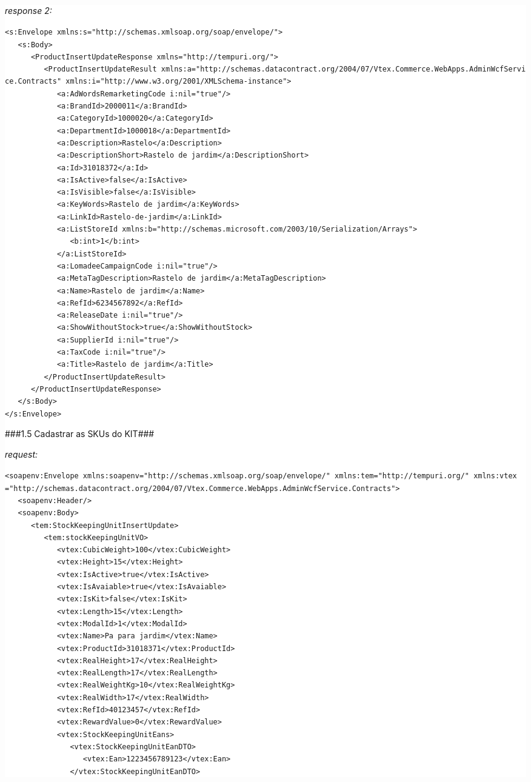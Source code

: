 _response 2:_

	<s:Envelope xmlns:s="http://schemas.xmlsoap.org/soap/envelope/">
	   <s:Body>
	      <ProductInsertUpdateResponse xmlns="http://tempuri.org/">
	         <ProductInsertUpdateResult xmlns:a="http://schemas.datacontract.org/2004/07/Vtex.Commerce.WebApps.AdminWcfService.Contracts" xmlns:i="http://www.w3.org/2001/XMLSchema-instance">
	            <a:AdWordsRemarketingCode i:nil="true"/>
	            <a:BrandId>2000011</a:BrandId>
	            <a:CategoryId>1000020</a:CategoryId>
	            <a:DepartmentId>1000018</a:DepartmentId>
	            <a:Description>Rastelo</a:Description>
	            <a:DescriptionShort>Rastelo de jardim</a:DescriptionShort>
	            <a:Id>31018372</a:Id>
	            <a:IsActive>false</a:IsActive>
	            <a:IsVisible>false</a:IsVisible>
	            <a:KeyWords>Rastelo de jardim</a:KeyWords>
	            <a:LinkId>Rastelo-de-jardim</a:LinkId>
	            <a:ListStoreId xmlns:b="http://schemas.microsoft.com/2003/10/Serialization/Arrays">
	               <b:int>1</b:int>
	            </a:ListStoreId>
	            <a:LomadeeCampaignCode i:nil="true"/>
	            <a:MetaTagDescription>Rastelo de jardim</a:MetaTagDescription>
	            <a:Name>Rastelo de jardim</a:Name>
	            <a:RefId>6234567892</a:RefId>
	            <a:ReleaseDate i:nil="true"/>
	            <a:ShowWithoutStock>true</a:ShowWithoutStock>
	            <a:SupplierId i:nil="true"/>
	            <a:TaxCode i:nil="true"/>
	            <a:Title>Rastelo de jardim</a:Title>
	         </ProductInsertUpdateResult>
	      </ProductInsertUpdateResponse>
	   </s:Body>
	</s:Envelope>


###1.5 Cadastrar as SKUs do KIT###

_request:_

	<soapenv:Envelope xmlns:soapenv="http://schemas.xmlsoap.org/soap/envelope/" xmlns:tem="http://tempuri.org/" xmlns:vtex="http://schemas.datacontract.org/2004/07/Vtex.Commerce.WebApps.AdminWcfService.Contracts">
	   <soapenv:Header/>
	   <soapenv:Body>
	      <tem:StockKeepingUnitInsertUpdate>
	         <tem:stockKeepingUnitVO>
	            <vtex:CubicWeight>100</vtex:CubicWeight>
	            <vtex:Height>15</vtex:Height>
	            <vtex:IsActive>true</vtex:IsActive>
	            <vtex:IsAvaiable>true</vtex:IsAvaiable>
	            <vtex:IsKit>false</vtex:IsKit>
	            <vtex:Length>15</vtex:Length>
	            <vtex:ModalId>1</vtex:ModalId>
	            <vtex:Name>Pa para jardim</vtex:Name>
	            <vtex:ProductId>31018371</vtex:ProductId>
	            <vtex:RealHeight>17</vtex:RealHeight>
	            <vtex:RealLength>17</vtex:RealLength>
	            <vtex:RealWeightKg>10</vtex:RealWeightKg>
	            <vtex:RealWidth>17</vtex:RealWidth>
	            <vtex:RefId>40123457</vtex:RefId>
	            <vtex:RewardValue>0</vtex:RewardValue>
	            <vtex:StockKeepingUnitEans>
	               <vtex:StockKeepingUnitEanDTO>
	                  <vtex:Ean>1223456789123</vtex:Ean>
	               </vtex:StockKeepingUnitEanDTO>
